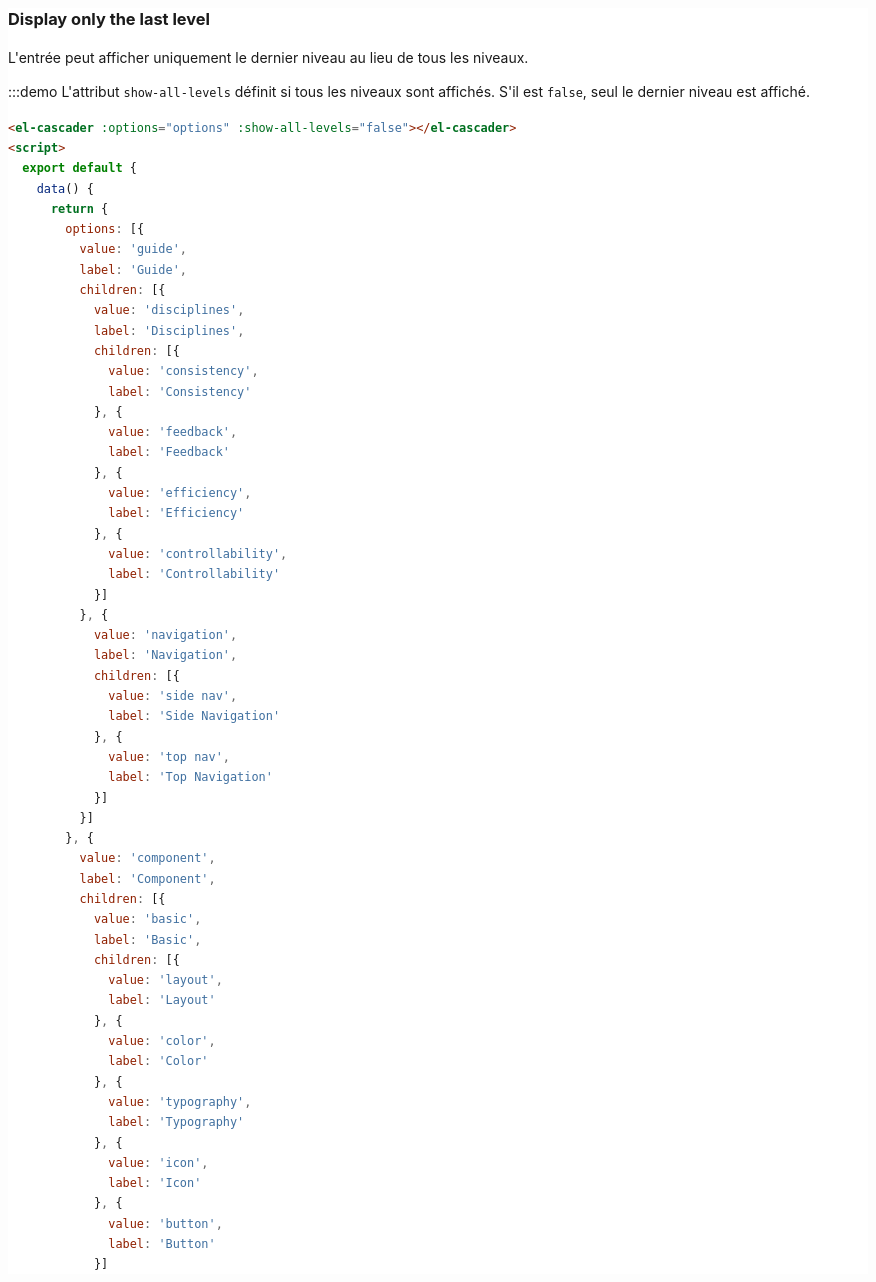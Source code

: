 ### Display only the last level

L'entrée peut afficher uniquement le dernier niveau au lieu de tous les niveaux.

:::demo L'attribut `show-all-levels` définit si tous les niveaux sont affichés. S'il est `false`, seul le dernier niveau est affiché.
```html
<el-cascader :options="options" :show-all-levels="false"></el-cascader>
<script>
  export default {
    data() {
      return {
        options: [{
          value: 'guide',
          label: 'Guide',
          children: [{
            value: 'disciplines',
            label: 'Disciplines',
            children: [{
              value: 'consistency',
              label: 'Consistency'
            }, {
              value: 'feedback',
              label: 'Feedback'
            }, {
              value: 'efficiency',
              label: 'Efficiency'
            }, {
              value: 'controllability',
              label: 'Controllability'
            }]
          }, {
            value: 'navigation',
            label: 'Navigation',
            children: [{
              value: 'side nav',
              label: 'Side Navigation'
            }, {
              value: 'top nav',
              label: 'Top Navigation'
            }]
          }]
        }, {
          value: 'component',
          label: 'Component',
          children: [{
            value: 'basic',
            label: 'Basic',
            children: [{
              value: 'layout',
              label: 'Layout'
            }, {
              value: 'color',
              label: 'Color'
            }, {
              value: 'typography',
              label: 'Typography'
            }, {
              value: 'icon',
              label: 'Icon'
            }, {
              value: 'button',
              label: 'Button'
            }]
```